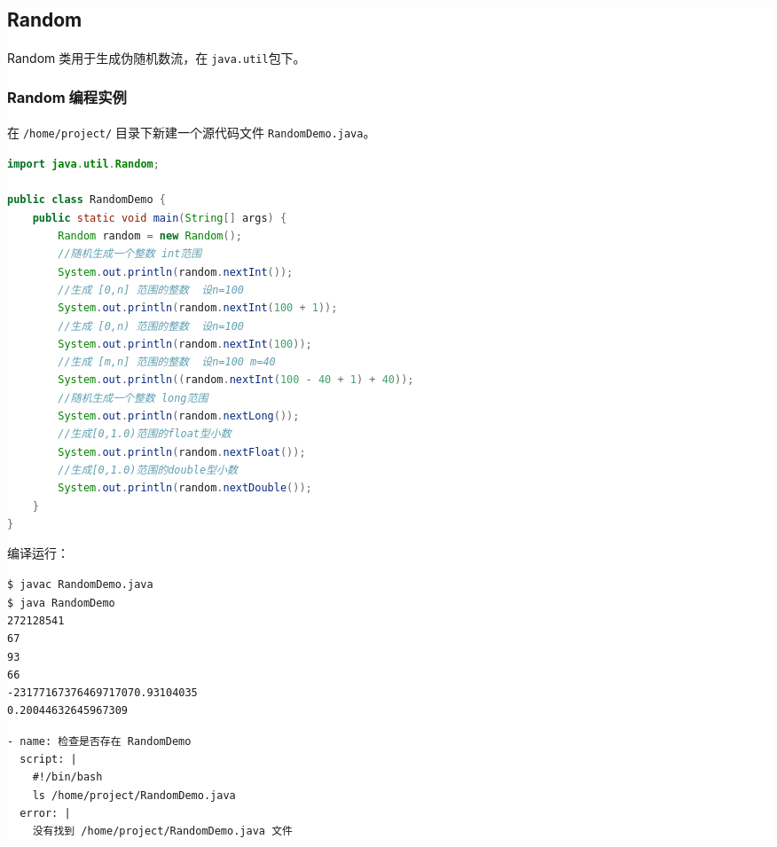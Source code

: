 ## Random

Random 类用于生成伪随机数流，在 `java.util`包下。

### Random 编程实例

在 `/home/project/` 目录下新建一个源代码文件 `RandomDemo.java`。

```java
import java.util.Random;

public class RandomDemo {
    public static void main(String[] args) {
        Random random = new Random();
        //随机生成一个整数 int范围
        System.out.println(random.nextInt());
        //生成 [0,n] 范围的整数  设n=100
        System.out.println(random.nextInt(100 + 1));
        //生成 [0,n) 范围的整数  设n=100
        System.out.println(random.nextInt(100));
        //生成 [m,n] 范围的整数  设n=100 m=40
        System.out.println((random.nextInt(100 - 40 + 1) + 40));
        //随机生成一个整数 long范围
        System.out.println(random.nextLong());
        //生成[0,1.0)范围的float型小数
        System.out.println(random.nextFloat());
        //生成[0,1.0)范围的double型小数
        System.out.println(random.nextDouble());
    }
}

```

编译运行：

```bash
$ javac RandomDemo.java
$ java RandomDemo
272128541
67
93
66
-23177167376469717070.93104035
0.20044632645967309
```

```checker
- name: 检查是否存在 RandomDemo
  script: |
    #!/bin/bash
    ls /home/project/RandomDemo.java
  error: |
    没有找到 /home/project/RandomDemo.java 文件
```
